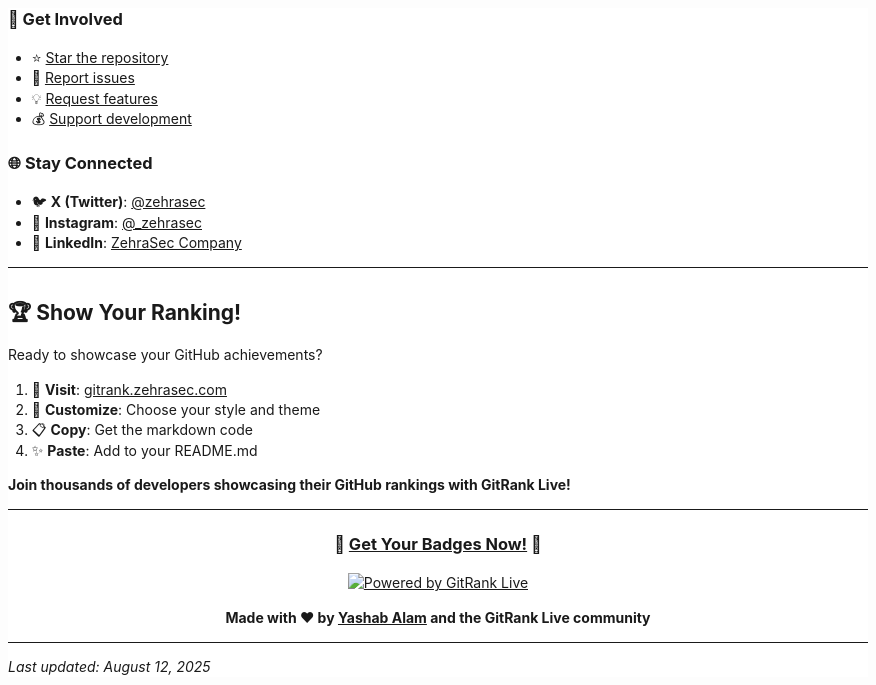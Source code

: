 ### 🤝 Get Involved
- ⭐ [Star the repository](https://github.com/yashab-cyber/gitrank)
- 🐛 [Report issues](https://github.com/yashab-cyber/gitrank/issues)
- 💡 [Request features](https://github.com/yashab-cyber/gitrank/issues/new?template=feature_request.md)
- 💰 [Support development](https://github.com/yashab-cyber/gitrank/blob/main/DONATE.md)

### 🌐 Stay Connected
- 🐦 **X (Twitter)**: [@zehrasec](https://x.com/zehrasec)
- 📸 **Instagram**: [@_zehrasec](https://www.instagram.com/_zehrasec)
- 💼 **LinkedIn**: [ZehraSec Company](https://www.linkedin.com/company/zehrasec)

---

## 🏆 Show Your Ranking!

Ready to showcase your GitHub achievements? 

1. 🔗 **Visit**: [gitrank.zehrasec.com](https://gitrank.zehrasec.com)
2. 🎨 **Customize**: Choose your style and theme  
3. 📋 **Copy**: Get the markdown code
4. ✨ **Paste**: Add to your README.md

**Join thousands of developers showcasing their GitHub rankings with GitRank Live!**

---

<div align="center">

### 🌟 **[Get Your Badges Now!](https://gitrank.zehrasec.com)** 🌟

[![Powered by GitRank Live](https://gitrank.zehrasec.com/api/badge?user=yashab-cyber&metric=stars&style=for-the-badge)](https://gitrank.zehrasec.com)

**Made with ❤️ by [Yashab Alam](https://github.com/yashab-cyber) and the GitRank Live community**

</div>

---

*Last updated: August 12, 2025*
